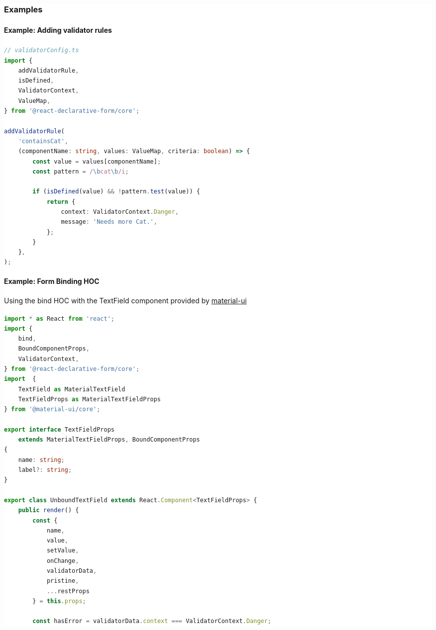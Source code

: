 ### Examples

#### Example: Adding validator rules
```Typescript
// validatorConfig.ts
import {
    addValidatorRule,
    isDefined,
    ValidatorContext,
    ValueMap,
} from '@react-declarative-form/core';

addValidatorRule(
    'containsCat',
    (componentName: string, values: ValueMap, criteria: boolean) => {
        const value = values[componentName];
        const pattern = /\bcat\b/i;

        if (isDefined(value) && !pattern.test(value)) {
            return {
                context: ValidatorContext.Danger,
                message: 'Needs more Cat.',
            };
        }
    },
);
```

#### Example: Form Binding HOC
Using the bind HOC with the TextField component provided by [material-ui](https://v0.material-ui.com/#/components/text-field)
```Typescript
import * as React from 'react';
import {
    bind,
    BoundComponentProps,
    ValidatorContext,
} from '@react-declarative-form/core';
import  {
    TextField as MaterialTextField
    TextFieldProps as MaterialTextFieldProps
} from '@material-ui/core';

export interface TextFieldProps
    extends MaterialTextFieldProps, BoundComponentProps
{
    name: string;
    label?: string;
}

export class UnboundTextField extends React.Component<TextFieldProps> {
    public render() {
        const {
            name,
            value,
            setValue,
            onChange,
            validatorData,
            pristine,
            ...restProps
        } = this.props;

        const hasError = validatorData.context === ValidatorContext.Danger;

```